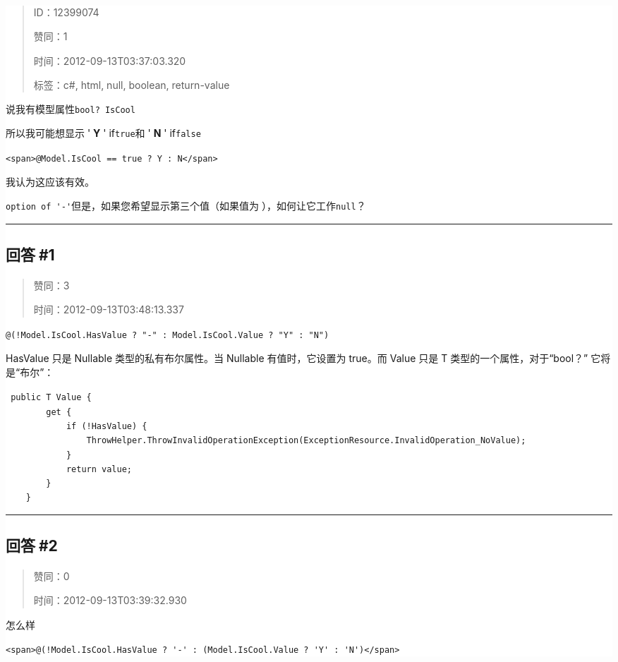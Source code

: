 > ID：12399074
> 
> 赞同：1
> 
> 时间：2012-09-13T03:37:03.320
> 
> 标签：c#, html, null, boolean, return-value

说我有模型属性`bool? IsCool`

所以我可能想显示 ' **Y** ' if`true`和 ' **N** ' if`false`

```
<span>@Model.IsCool == true ? Y : N</span> 
```

我认为这应该有效。

`option of '-'`但是，如果您希望显示第三个值（如果值为 ），如何让它工作`null`？

* * *

## 回答 #1

> 赞同：3
> 
> 时间：2012-09-13T03:48:13.337

```
@(!Model.IsCool.HasValue ? "-" : Model.IsCool.Value ? "Y" : "N") 
```

HasValue 只是 Nullable 类型的私有布尔属性。当 Nullable 有值时，它设置为 true。而 Value 只是 T 类型的一个属性，对于“bool？” 它将是“布尔”：

```
 public T Value {
        get {
            if (!HasValue) { 
                ThrowHelper.ThrowInvalidOperationException(ExceptionResource.InvalidOperation_NoValue);
            } 
            return value; 
        }
    } 
```

* * *

## 回答 #2

> 赞同：0
> 
> 时间：2012-09-13T03:39:32.930

怎么样

```
<span>@(!Model.IsCool.HasValue ? '-' : (Model.IsCool.Value ? 'Y' : 'N')</span> 
```
